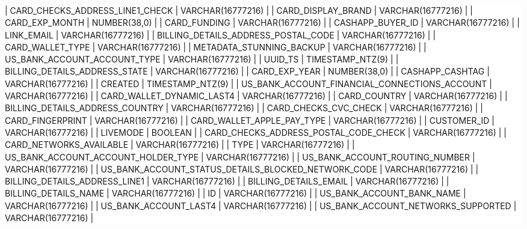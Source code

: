 | CARD_CHECKS_ADDRESS_LINE1_CHECK | VARCHAR(16777216) |
| CARD_DISPLAY_BRAND | VARCHAR(16777216) |
| CARD_EXP_MONTH | NUMBER(38,0) |
| CARD_FUNDING | VARCHAR(16777216) |
| CASHAPP_BUYER_ID | VARCHAR(16777216) |
| LINK_EMAIL | VARCHAR(16777216) |
| BILLING_DETAILS_ADDRESS_POSTAL_CODE | VARCHAR(16777216) |
| CARD_WALLET_TYPE | VARCHAR(16777216) |
| METADATA_STUNNING_BACKUP | VARCHAR(16777216) |
| US_BANK_ACCOUNT_ACCOUNT_TYPE | VARCHAR(16777216) |
| UUID_TS | TIMESTAMP_NTZ(9) |
| BILLING_DETAILS_ADDRESS_STATE | VARCHAR(16777216) |
| CARD_EXP_YEAR | NUMBER(38,0) |
| CASHAPP_CASHTAG | VARCHAR(16777216) |
| CREATED | TIMESTAMP_NTZ(9) |
| US_BANK_ACCOUNT_FINANCIAL_CONNECTIONS_ACCOUNT | VARCHAR(16777216) |
| CARD_WALLET_DYNAMIC_LAST4 | VARCHAR(16777216) |
| CARD_COUNTRY | VARCHAR(16777216) |
| BILLING_DETAILS_ADDRESS_COUNTRY | VARCHAR(16777216) |
| CARD_CHECKS_CVC_CHECK | VARCHAR(16777216) |
| CARD_FINGERPRINT | VARCHAR(16777216) |
| CARD_WALLET_APPLE_PAY_TYPE | VARCHAR(16777216) |
| CUSTOMER_ID | VARCHAR(16777216) |
| LIVEMODE | BOOLEAN |
| CARD_CHECKS_ADDRESS_POSTAL_CODE_CHECK | VARCHAR(16777216) |
| CARD_NETWORKS_AVAILABLE | VARCHAR(16777216) |
| TYPE | VARCHAR(16777216) |
| US_BANK_ACCOUNT_ACCOUNT_HOLDER_TYPE | VARCHAR(16777216) |
| US_BANK_ACCOUNT_ROUTING_NUMBER | VARCHAR(16777216) |
| US_BANK_ACCOUNT_STATUS_DETAILS_BLOCKED_NETWORK_CODE | VARCHAR(16777216) |
| BILLING_DETAILS_ADDRESS_LINE1 | VARCHAR(16777216) |
| BILLING_DETAILS_EMAIL | VARCHAR(16777216) |
| BILLING_DETAILS_NAME | VARCHAR(16777216) |
| ID | VARCHAR(16777216) |
| US_BANK_ACCOUNT_BANK_NAME | VARCHAR(16777216) |
| US_BANK_ACCOUNT_LAST4 | VARCHAR(16777216) |
| US_BANK_ACCOUNT_NETWORKS_SUPPORTED | VARCHAR(16777216) |